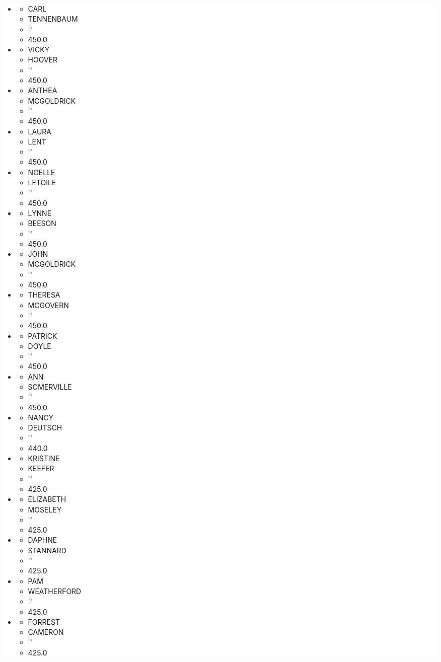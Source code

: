 - - CARL
  - TENNENBAUM
  - ''
  - 450.0
- - VICKY
  - HOOVER
  - ''
  - 450.0
- - ANTHEA
  - MCGOLDRICK
  - ''
  - 450.0
- - LAURA
  - LENT
  - ''
  - 450.0
- - NOELLE
  - LETOILE
  - ''
  - 450.0
- - LYNNE
  - BEESON
  - ''
  - 450.0
- - JOHN
  - MCGOLDRICK
  - ''
  - 450.0
- - THERESA
  - MCGOVERN
  - ''
  - 450.0
- - PATRICK
  - DOYLE
  - ''
  - 450.0
- - ANN
  - SOMERVILLE
  - ''
  - 450.0
- - NANCY
  - DEUTSCH
  - ''
  - 440.0
- - KRISTINE
  - KEEFER
  - ''
  - 425.0
- - ELIZABETH
  - MOSELEY
  - ''
  - 425.0
- - DAPHNE
  - STANNARD
  - ''
  - 425.0
- - PAM
  - WEATHERFORD
  - ''
  - 425.0
- - FORREST
  - CAMERON
  - ''
  - 425.0